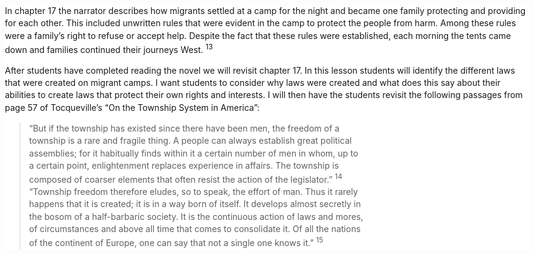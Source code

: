 </blockquote>
<p>
In chapter 17 the narrator describes how migrants settled at a camp for the night and became one family protecting and providing for each other.  This included unwritten rules that were evident in the camp to protect the people from harm. Among these rules were a family’s right to refuse or accept help. Despite the fact that these rules were established, each morning the tents came down and families continued their journeys West.
<sup>
13
</sup>
</p>
<p>
After students have completed reading the novel we will revisit chapter 17. In this lesson students will identify the different laws that were created on migrant camps. I want students to consider why laws were created and what does this say about their abilities to create laws that protect their own rights and interests. I will then have the students revisit the following passages from page 57 of Tocqueville’s “On the Township System in America”:
</p>
<blockquote>
<dl>
<dt>
“But if the township has existed since there have been men, the freedom of a
<dt>
township is a rare and fragile thing. A people can always establish great political
<dt>
assemblies; for it habitually finds within it a certain number of men in whom, up to
<dt>
a certain point, enlightenment replaces experience in affairs. The township is
<dt>
composed of coarser elements that often resist the action of the legislator.”
<sup>
14
</sup>
<dt>
<dt>
“Township freedom therefore eludes, so to speak, the effort of man. Thus it rarely
<dt>
happens that it is created; it is in a way born of itself. It develops almost secretly in
<dt>
the bosom of a half-barbaric society. It is the continuous action of laws and mores,
<dt>
of circumstances and above all time that comes to consolidate it. Of all the nations
<dt>
of the continent of Europe, one can say that not a single one knows it.”
<sup>
15
</sup>
</dt>
</dt>
</dt>
</dt>
</dt>
</dt>
</dt>
</dt>
</dt>
</dt>
</dt>
</dl>
</blockquote>
<p>